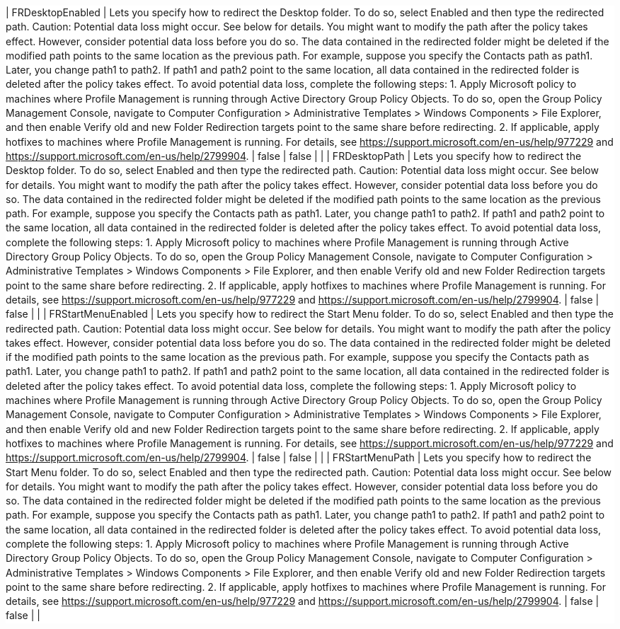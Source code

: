 | FRDesktopEnabled | Lets you specify how to redirect the Desktop folder. To do so, select Enabled and then type the redirected path. Caution: Potential data loss might occur. See below for details. You might want to modify the path after the policy takes effect. However, consider potential data loss before you do so. The data contained in the redirected folder might be deleted if the modified path points to the same location as the previous path. For example, suppose you specify the Contacts path as path1. Later, you change path1 to path2. If path1 and path2 point to the same location, all data contained in the redirected folder is deleted after the policy takes effect. To avoid potential data loss, complete the following steps: 1. Apply Microsoft policy to machines where Profile Management is running through Active Directory Group Policy Objects. To do so, open the Group Policy Management Console, navigate to Computer Configuration &gt; Administrative Templates &gt; Windows Components &gt; File Explorer, and then enable Verify old and new Folder Redirection targets point to the same share before redirecting. 2. If applicable, apply hotfixes to machines where Profile Management is running. For details, see https://support.microsoft.com/en-us/help/977229 and https://support.microsoft.com/en-us/help/2799904. | false | false |  |
| FRDesktopPath | Lets you specify how to redirect the Desktop folder. To do so, select Enabled and then type the redirected path. Caution: Potential data loss might occur. See below for details. You might want to modify the path after the policy takes effect. However, consider potential data loss before you do so. The data contained in the redirected folder might be deleted if the modified path points to the same location as the previous path. For example, suppose you specify the Contacts path as path1. Later, you change path1 to path2. If path1 and path2 point to the same location, all data contained in the redirected folder is deleted after the policy takes effect. To avoid potential data loss, complete the following steps: 1. Apply Microsoft policy to machines where Profile Management is running through Active Directory Group Policy Objects. To do so, open the Group Policy Management Console, navigate to Computer Configuration &gt; Administrative Templates &gt; Windows Components &gt; File Explorer, and then enable Verify old and new Folder Redirection targets point to the same share before redirecting. 2. If applicable, apply hotfixes to machines where Profile Management is running. For details, see https://support.microsoft.com/en-us/help/977229 and https://support.microsoft.com/en-us/help/2799904. | false | false |  |
| FRStartMenuEnabled | Lets you specify how to redirect the Start Menu folder. To do so, select Enabled and then type the redirected path. Caution: Potential data loss might occur. See below for details. You might want to modify the path after the policy takes effect. However, consider potential data loss before you do so. The data contained in the redirected folder might be deleted if the modified path points to the same location as the previous path. For example, suppose you specify the Contacts path as path1. Later, you change path1 to path2. If path1 and path2 point to the same location, all data contained in the redirected folder is deleted after the policy takes effect. To avoid potential data loss, complete the following steps: 1. Apply Microsoft policy to machines where Profile Management is running through Active Directory Group Policy Objects. To do so, open the Group Policy Management Console, navigate to Computer Configuration &gt; Administrative Templates &gt; Windows Components &gt; File Explorer, and then enable Verify old and new Folder Redirection targets point to the same share before redirecting. 2. If applicable, apply hotfixes to machines where Profile Management is running. For details, see https://support.microsoft.com/en-us/help/977229 and https://support.microsoft.com/en-us/help/2799904. | false | false |  |
| FRStartMenuPath | Lets you specify how to redirect the Start Menu folder. To do so, select Enabled and then type the redirected path. Caution: Potential data loss might occur. See below for details. You might want to modify the path after the policy takes effect. However, consider potential data loss before you do so. The data contained in the redirected folder might be deleted if the modified path points to the same location as the previous path. For example, suppose you specify the Contacts path as path1. Later, you change path1 to path2. If path1 and path2 point to the same location, all data contained in the redirected folder is deleted after the policy takes effect. To avoid potential data loss, complete the following steps: 1. Apply Microsoft policy to machines where Profile Management is running through Active Directory Group Policy Objects. To do so, open the Group Policy Management Console, navigate to Computer Configuration &gt; Administrative Templates &gt; Windows Components &gt; File Explorer, and then enable Verify old and new Folder Redirection targets point to the same share before redirecting. 2. If applicable, apply hotfixes to machines where Profile Management is running. For details, see https://support.microsoft.com/en-us/help/977229 and https://support.microsoft.com/en-us/help/2799904. | false | false |  |
